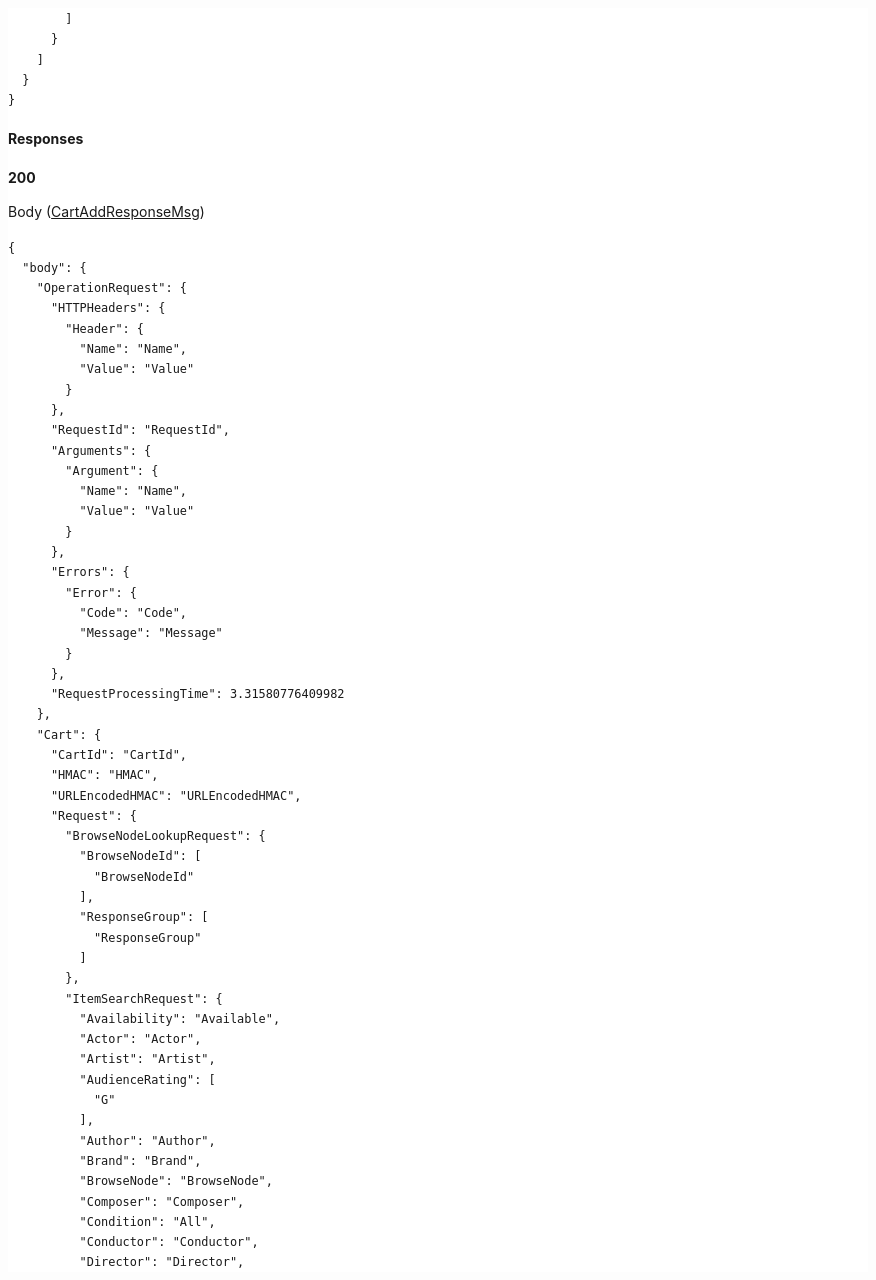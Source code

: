 ``` 
        ]
      }
    ]
  }
}
``` 

#### Responses
**200** 


Body ([CartAddResponseMsg](#cart_add_response_msg)) 
```
{
  "body": {
    "OperationRequest": {
      "HTTPHeaders": {
        "Header": {
          "Name": "Name",
          "Value": "Value"
        }
      },
      "RequestId": "RequestId",
      "Arguments": {
        "Argument": {
          "Name": "Name",
          "Value": "Value"
        }
      },
      "Errors": {
        "Error": {
          "Code": "Code",
          "Message": "Message"
        }
      },
      "RequestProcessingTime": 3.31580776409982
    },
    "Cart": {
      "CartId": "CartId",
      "HMAC": "HMAC",
      "URLEncodedHMAC": "URLEncodedHMAC",
      "Request": {
        "BrowseNodeLookupRequest": {
          "BrowseNodeId": [
            "BrowseNodeId"
          ],
          "ResponseGroup": [
            "ResponseGroup"
          ]
        },
        "ItemSearchRequest": {
          "Availability": "Available",
          "Actor": "Actor",
          "Artist": "Artist",
          "AudienceRating": [
            "G"
          ],
          "Author": "Author",
          "Brand": "Brand",
          "BrowseNode": "BrowseNode",
          "Composer": "Composer",
          "Condition": "All",
          "Conductor": "Conductor",
          "Director": "Director",
```